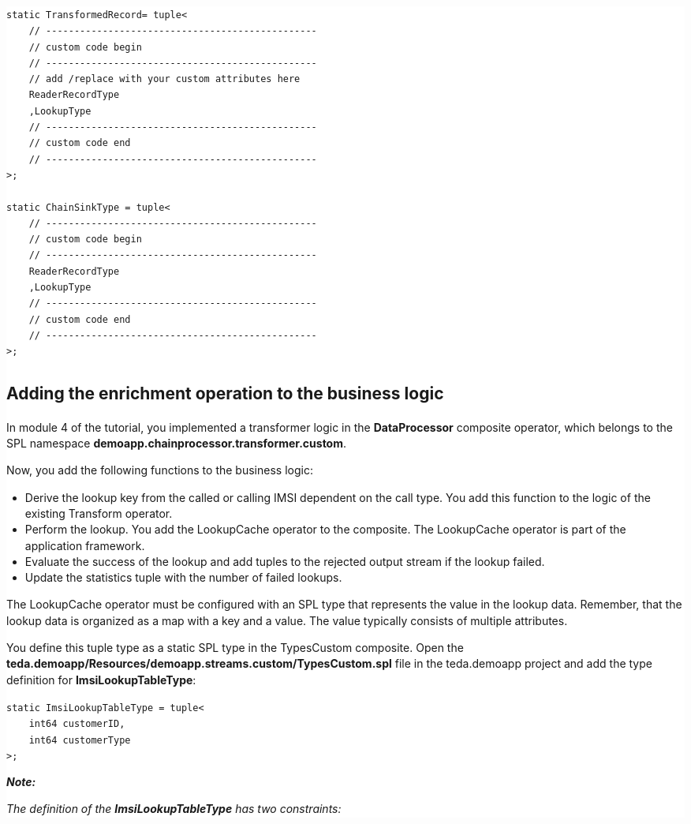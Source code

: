     static TransformedRecord= tuple<
        // ------------------------------------------------
        // custom code begin
        // ------------------------------------------------
        // add /replace with your custom attributes here
        ReaderRecordType
        ,LookupType
        // ------------------------------------------------
        // custom code end
        // ------------------------------------------------
    >;

    static ChainSinkType = tuple<
        // ------------------------------------------------
        // custom code begin
        // ------------------------------------------------
        ReaderRecordType
        ,LookupType
        // ------------------------------------------------
        // custom code end
        // ------------------------------------------------
    >;

## Adding the enrichment operation to the business logic

In module 4 of the tutorial, you implemented a transformer logic in the **DataProcessor** composite operator, which belongs to the SPL namespace **demoapp.chainprocessor.transformer.custom**.

Now, you add the following functions to the business logic:

* Derive the lookup key from the called or calling IMSI dependent on the call type. You add this function to the logic of the existing Transform operator.
* Perform the lookup. You add the LookupCache operator to the composite. The LookupCache operator is part of the application framework.
* Evaluate the success of the lookup and add tuples to the rejected output stream if the lookup failed.
* Update the statistics tuple with the number of failed lookups.

The LookupCache operator must be configured with an SPL type that represents the value in the lookup data. Remember, that the lookup data is organized as a map with a key and a value. The value typically consists of multiple attributes.

You define this tuple type as a static SPL type in the TypesCustom composite.
Open the **teda.demoapp/Resources/demoapp.streams.custom/TypesCustom.spl** file in the teda.demoapp project and add the type definition for **ImsiLookupTableType**:

    static ImsiLookupTableType = tuple<
        int64 customerID,
        int64 customerType
    >;

***Note:***

*The definition of the* ***ImsiLookupTableType*** *has two constraints:*
